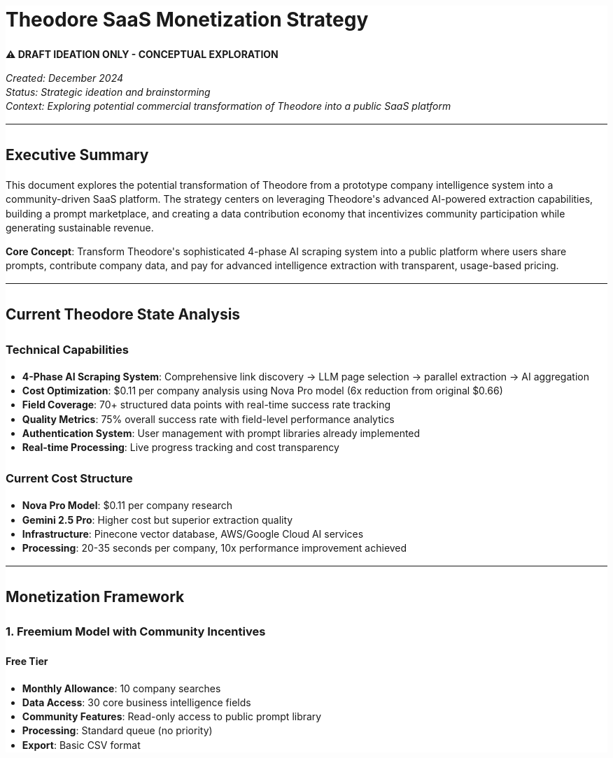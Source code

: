 # Theodore SaaS Monetization Strategy

**⚠️ DRAFT IDEATION ONLY - CONCEPTUAL EXPLORATION**

*Created: December 2024*  
*Status: Strategic ideation and brainstorming*  
*Context: Exploring potential commercial transformation of Theodore into a public SaaS platform*

---

## Executive Summary

This document explores the potential transformation of Theodore from a prototype company intelligence system into a community-driven SaaS platform. The strategy centers on leveraging Theodore's advanced AI-powered extraction capabilities, building a prompt marketplace, and creating a data contribution economy that incentivizes community participation while generating sustainable revenue.

**Core Concept**: Transform Theodore's sophisticated 4-phase AI scraping system into a public platform where users share prompts, contribute company data, and pay for advanced intelligence extraction with transparent, usage-based pricing.

---

## Current Theodore State Analysis

### Technical Capabilities
- **4-Phase AI Scraping System**: Comprehensive link discovery → LLM page selection → parallel extraction → AI aggregation
- **Cost Optimization**: $0.11 per company analysis using Nova Pro model (6x reduction from original $0.66)
- **Field Coverage**: 70+ structured data points with real-time success rate tracking
- **Quality Metrics**: 75% overall success rate with field-level performance analytics
- **Authentication System**: User management with prompt libraries already implemented
- **Real-time Processing**: Live progress tracking and cost transparency

### Current Cost Structure
- **Nova Pro Model**: $0.11 per company research
- **Gemini 2.5 Pro**: Higher cost but superior extraction quality
- **Infrastructure**: Pinecone vector database, AWS/Google Cloud AI services
- **Processing**: 20-35 seconds per company, 10x performance improvement achieved

---

## Monetization Framework

### 1. Freemium Model with Community Incentives

#### Free Tier
- **Monthly Allowance**: 10 company searches
- **Data Access**: 30 core business intelligence fields
- **Community Features**: Read-only access to public prompt library
- **Processing**: Standard queue (no priority)
- **Export**: Basic CSV format
